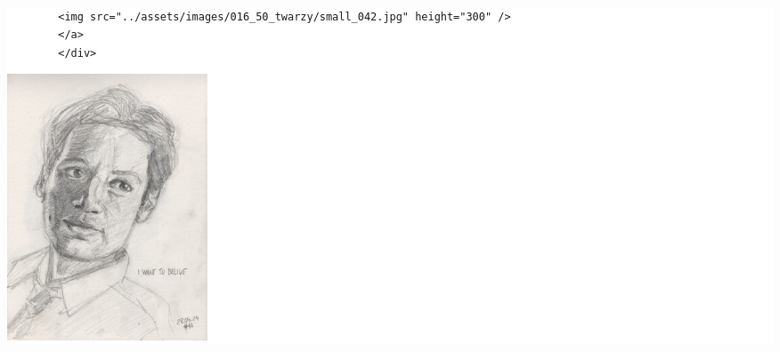             <img src="../assets/images/016_50_twarzy/small_042.jpg" height="300" />
            </a>
            </div>
<div
            class="albumList"
            data-sub-html=""
            data-download-url="../assets/images/016_50_twarzy/large_043.jpg"
            data-src="../assets/images/016_50_twarzy/large_043.jpg"
            data-exthumbimage="../assets/images/016_50_twarzy/thumb_043.jpg"
            >
            <a href="../assets/images/016_50_twarzy/large_043.jpg">
            <img src="../assets/images/016_50_twarzy/small_043.jpg" height="300" />
            </a>
            </div>
<div
            class="albumList"
            data-sub-html=""
            data-download-url="../assets/images/016_50_twarzy/large_044.jpg"
            data-src="../assets/images/016_50_twarzy/large_044.jpg"
            data-exthumbimage="../assets/images/016_50_twarzy/thumb_044.jpg"
            >
            <a href="../assets/images/016_50_twarzy/large_044.jpg">